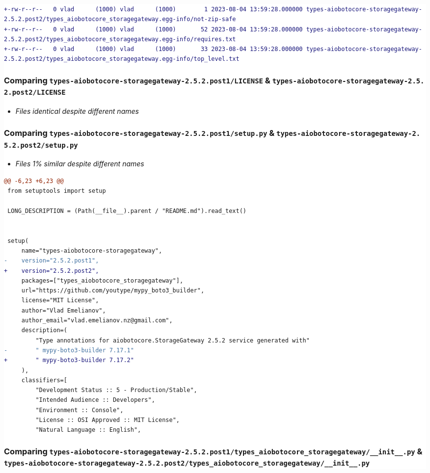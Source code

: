 ```diff
+-rw-r--r--   0 vlad      (1000) vlad      (1000)        1 2023-08-04 13:59:28.000000 types-aiobotocore-storagegateway-2.5.2.post2/types_aiobotocore_storagegateway.egg-info/not-zip-safe
+-rw-r--r--   0 vlad      (1000) vlad      (1000)       52 2023-08-04 13:59:28.000000 types-aiobotocore-storagegateway-2.5.2.post2/types_aiobotocore_storagegateway.egg-info/requires.txt
+-rw-r--r--   0 vlad      (1000) vlad      (1000)       33 2023-08-04 13:59:28.000000 types-aiobotocore-storagegateway-2.5.2.post2/types_aiobotocore_storagegateway.egg-info/top_level.txt
```

### Comparing `types-aiobotocore-storagegateway-2.5.2.post1/LICENSE` & `types-aiobotocore-storagegateway-2.5.2.post2/LICENSE`

 * *Files identical despite different names*

### Comparing `types-aiobotocore-storagegateway-2.5.2.post1/setup.py` & `types-aiobotocore-storagegateway-2.5.2.post2/setup.py`

 * *Files 1% similar despite different names*

```diff
@@ -6,23 +6,23 @@
 from setuptools import setup
 
 LONG_DESCRIPTION = (Path(__file__).parent / "README.md").read_text()
 
 
 setup(
     name="types-aiobotocore-storagegateway",
-    version="2.5.2.post1",
+    version="2.5.2.post2",
     packages=["types_aiobotocore_storagegateway"],
     url="https://github.com/youtype/mypy_boto3_builder",
     license="MIT License",
     author="Vlad Emelianov",
     author_email="vlad.emelianov.nz@gmail.com",
     description=(
         "Type annotations for aiobotocore.StorageGateway 2.5.2 service generated with"
-        " mypy-boto3-builder 7.17.1"
+        " mypy-boto3-builder 7.17.2"
     ),
     classifiers=[
         "Development Status :: 5 - Production/Stable",
         "Intended Audience :: Developers",
         "Environment :: Console",
         "License :: OSI Approved :: MIT License",
         "Natural Language :: English",
```

### Comparing `types-aiobotocore-storagegateway-2.5.2.post1/types_aiobotocore_storagegateway/__init__.py` & `types-aiobotocore-storagegateway-2.5.2.post2/types_aiobotocore_storagegateway/__init__.py`
